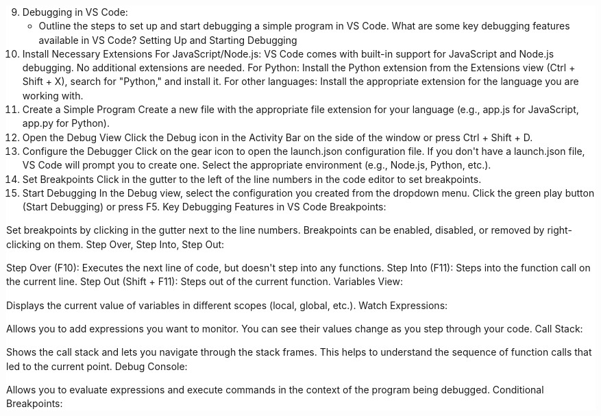 9. Debugging in VS Code:
   - Outline the steps to set up and start debugging a simple program in VS Code. What are some key debugging features available in VS Code?
   Setting Up and Starting Debugging
1. Install Necessary Extensions
For JavaScript/Node.js:
VS Code comes with built-in support for JavaScript and Node.js debugging. No additional extensions are needed.
For Python:
Install the Python extension from the Extensions view (Ctrl + Shift + X), search for "Python," and install it.
For other languages:
Install the appropriate extension for the language you are working with.
2. Create a Simple Program
Create a new file with the appropriate file extension for your language (e.g., app.js for JavaScript, app.py for Python).
3. Open the Debug View
Click the Debug icon in the Activity Bar on the side of the window or press Ctrl + Shift + D.
4. Configure the Debugger
Click on the gear icon to open the launch.json configuration file.
If you don't have a launch.json file, VS Code will prompt you to create one. Select the appropriate environment (e.g., Node.js, Python, etc.).
5. Set Breakpoints
Click in the gutter to the left of the line numbers in the code editor to set breakpoints.
6. Start Debugging
In the Debug view, select the configuration you created from the dropdown menu.
Click the green play button (Start Debugging) or press F5.
Key Debugging Features in VS Code
Breakpoints:

Set breakpoints by clicking in the gutter next to the line numbers. Breakpoints can be enabled, disabled, or removed by right-clicking on them.
Step Over, Step Into, Step Out:

Step Over (F10): Executes the next line of code, but doesn't step into any functions.
Step Into (F11): Steps into the function call on the current line.
Step Out (Shift + F11): Steps out of the current function.
Variables View:

Displays the current value of variables in different scopes (local, global, etc.).
Watch Expressions:

Allows you to add expressions you want to monitor. You can see their values change as you step through your code.
Call Stack:

Shows the call stack and lets you navigate through the stack frames. This helps to understand the sequence of function calls that led to the current point.
Debug Console:

Allows you to evaluate expressions and execute commands in the context of the program being debugged.
Conditional Breakpoints:
